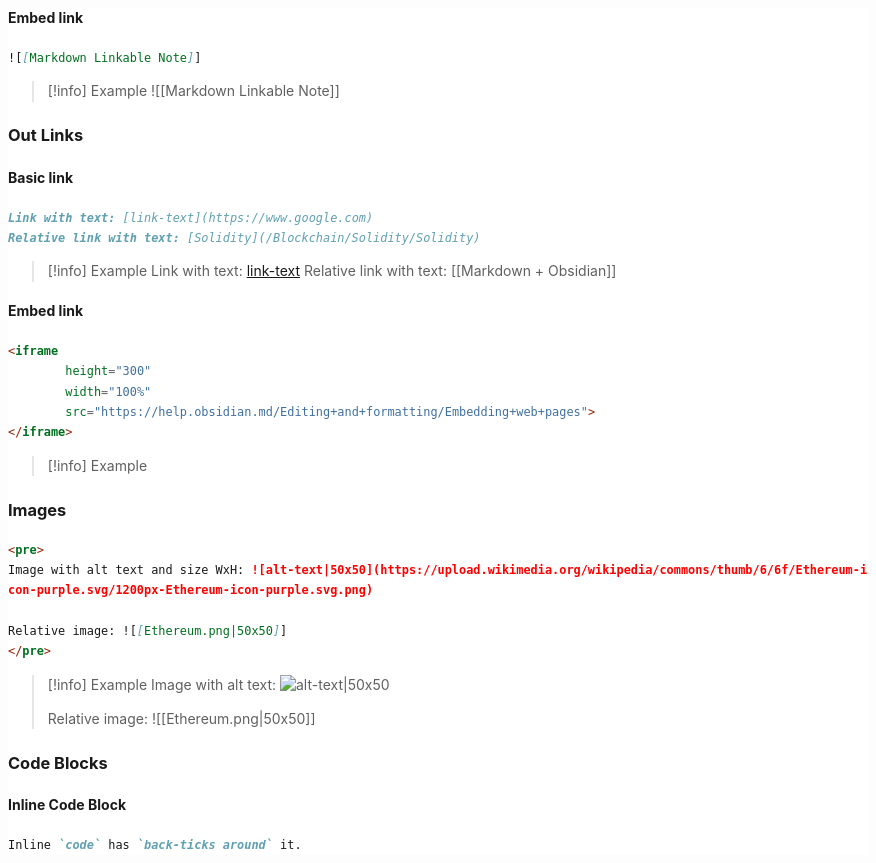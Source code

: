 #### Embed link
```markdown
![[Markdown Linkable Note]]
```

> [!info] Example
> ![[Markdown Linkable Note]]

### Out Links
#### Basic link
```markdown
Link with text: [link-text](https://www.google.com)
Relative link with text: [Solidity](/Blockchain/Solidity/Solidity)
```

> [!info] Example
> Link with text: [link-text](https://www.google.com)
> Relative link with text: [[Markdown + Obsidian]]

#### Embed link
```HTML
<iframe 
		height="300" 
		width="100%"
		src="https://help.obsidian.md/Editing+and+formatting/Embedding+web+pages">
</iframe>
```

> [!info] Example
> <iframe height="300" width="100%" src="https://help.obsidian.md/Editing+and+formatting/Embedding+web+pages"></iframe>

### Images
```markdown
<pre>
Image with alt text and size WxH: ![alt-text|50x50](https://upload.wikimedia.org/wikipedia/commons/thumb/6/6f/Ethereum-icon-purple.svg/1200px-Ethereum-icon-purple.svg.png)

Relative image: ![[Ethereum.png|50x50]]
</pre>
```

> [!info] Example
> Image with alt text: ![alt-text|50x50](https://upload.wikimedia.org/wikipedia/commons/thumb/6/6f/Ethereum-icon-purple.svg/1200px-Ethereum-icon-purple.svg.png)
> 
> Relative image: ![[Ethereum.png|50x50]]

### Code Blocks

#### Inline Code Block
```markdown
Inline `code` has `back-ticks around` it.
```
